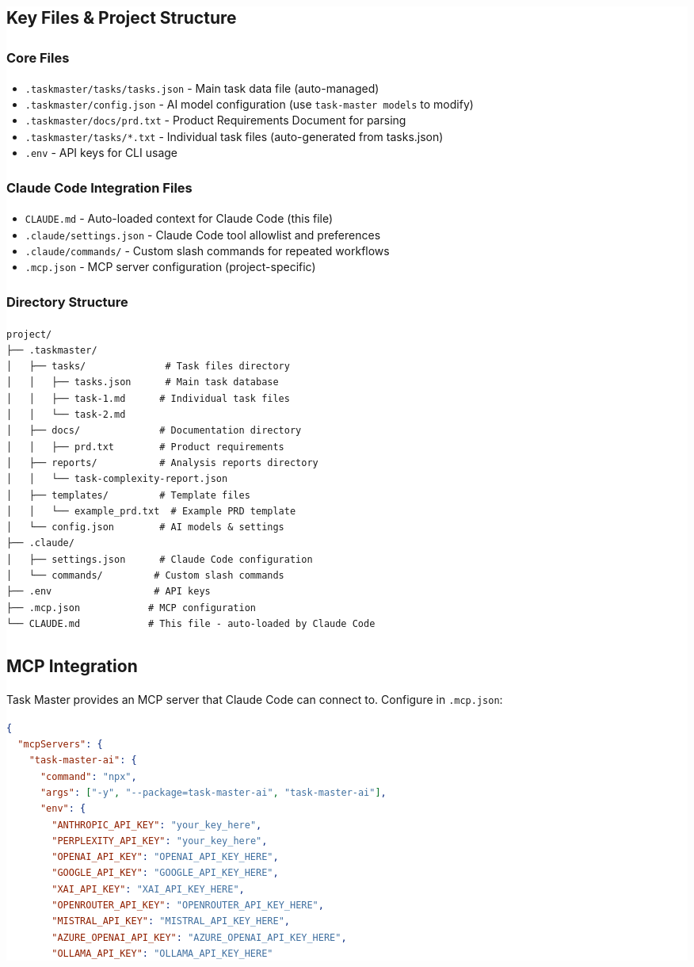 ## Key Files & Project Structure

### Core Files

- `.taskmaster/tasks/tasks.json` - Main task data file (auto-managed)
- `.taskmaster/config.json` - AI model configuration (use
  `task-master models` to modify)
- `.taskmaster/docs/prd.txt` - Product Requirements Document for parsing
- `.taskmaster/tasks/*.txt` - Individual task files (auto-generated
  from tasks.json)
- `.env` - API keys for CLI usage

### Claude Code Integration Files

- `CLAUDE.md` - Auto-loaded context for Claude Code (this file)
- `.claude/settings.json` - Claude Code tool allowlist and preferences
- `.claude/commands/` - Custom slash commands for repeated workflows
- `.mcp.json` - MCP server configuration (project-specific)

### Directory Structure

```text
project/
├── .taskmaster/
│   ├── tasks/              # Task files directory
│   │   ├── tasks.json      # Main task database
│   │   ├── task-1.md      # Individual task files
│   │   └── task-2.md
│   ├── docs/              # Documentation directory
│   │   ├── prd.txt        # Product requirements
│   ├── reports/           # Analysis reports directory
│   │   └── task-complexity-report.json
│   ├── templates/         # Template files
│   │   └── example_prd.txt  # Example PRD template
│   └── config.json        # AI models & settings
├── .claude/
│   ├── settings.json      # Claude Code configuration
│   └── commands/         # Custom slash commands
├── .env                  # API keys
├── .mcp.json            # MCP configuration
└── CLAUDE.md            # This file - auto-loaded by Claude Code
```

## MCP Integration

Task Master provides an MCP server that Claude Code can connect to.
Configure in `.mcp.json`:

```json
{
  "mcpServers": {
    "task-master-ai": {
      "command": "npx",
      "args": ["-y", "--package=task-master-ai", "task-master-ai"],
      "env": {
        "ANTHROPIC_API_KEY": "your_key_here",
        "PERPLEXITY_API_KEY": "your_key_here",
        "OPENAI_API_KEY": "OPENAI_API_KEY_HERE",
        "GOOGLE_API_KEY": "GOOGLE_API_KEY_HERE",
        "XAI_API_KEY": "XAI_API_KEY_HERE",
        "OPENROUTER_API_KEY": "OPENROUTER_API_KEY_HERE",
        "MISTRAL_API_KEY": "MISTRAL_API_KEY_HERE",
        "AZURE_OPENAI_API_KEY": "AZURE_OPENAI_API_KEY_HERE",
        "OLLAMA_API_KEY": "OLLAMA_API_KEY_HERE"
```